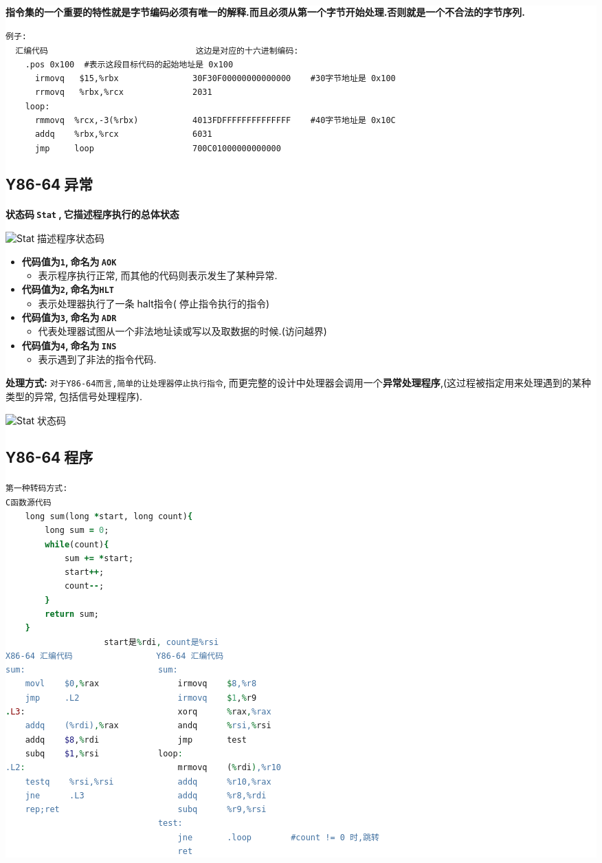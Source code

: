 **指令集的一个重要的特性就是字节编码必须有唯一的解释.而且必须从第一个字节开始处理.否则就是一个不合法的字节序列.**

```assembly
例子:
  汇编代码                              这边是对应的十六进制编码:
    .pos 0x100  #表示这段目标代码的起始地址是 0x100
      irmovq   $15,%rbx               30F30F00000000000000    #30字节地址是 0x100
      rrmovq   %rbx,%rcx              2031
    loop:
      rmmovq  %rcx,-3(%rbx)           4013FDFFFFFFFFFFFFFF    #40字节地址是 0x10C
      addq    %rbx,%rcx               6031
      jmp     loop                    700C01000000000000
```

## Y86-64 异常

**状态码  `Stat` , 它描述程序执行的总体状态**  

![Stat &#x63CF;&#x8FF0;&#x7A0B;&#x5E8F;&#x72B6;&#x6001;&#x7801;](../.gitbook/assets/ping-mu-kuai-zhao-20190811-13.15.39.png)

* **代码值为`1`,  命名为 `AOK`**
  * 表示程序执行正常, 而其他的代码则表示发生了某种异常.
* **代码值为`2`,  命名为`HLT`**
  * 表示处理器执行了一条 halt指令\( 停止指令执行的指令\)
* **代码值为`3`,  命名为 `ADR`**
  * 代表处理器试图从一个非法地址读或写以及取数据的时候.\(访问越界\)
* **代码值为`4`,  命名为 `INS`**
  * 表示遇到了非法的指令代码.

**处理方式:** `对于Y86-64而言,简单的让处理器停止执行指令`,   而更完整的设计中处理器会调用一个**异常处理程序**,\(这过程被指定用来处理遇到的某种类型的异常, 包括信号处理程序\).

![Stat  &#x72B6;&#x6001;&#x7801;](../.gitbook/assets/ping-mu-kuai-zhao-20190811-13.17.26.png)

## Y86-64 程序

```ruby
第一种转码方式:
C函数源代码
    long sum(long *start, long count){
        long sum = 0;
        while(count){
            sum += *start;
            start++;
            count--;
        }
        return sum;
    }
                    start是%rdi, count是%rsi
X86-64 汇编代码                 Y86-64 汇编代码
sum:                           sum:
    movl    $0,%rax                irmovq    $8,%r8
    jmp     .L2                    irmovq    $1,%r9
.L3:                               xorq      %rax,%rax
    addq    (%rdi),%rax            andq      %rsi,%rsi
    addq    $8,%rdi                jmp       test
    subq    $1,%rsi            loop:
.L2:                               mrmovq    (%rdi),%r10
    testq    %rsi,%rsi             addq      %r10,%rax
    jne      .L3                   addq      %r8,%rdi
    rep;ret                        subq      %r9,%rsi
                               test:
                                   jne       .loop        #count != 0 时,跳转
                                   ret
```